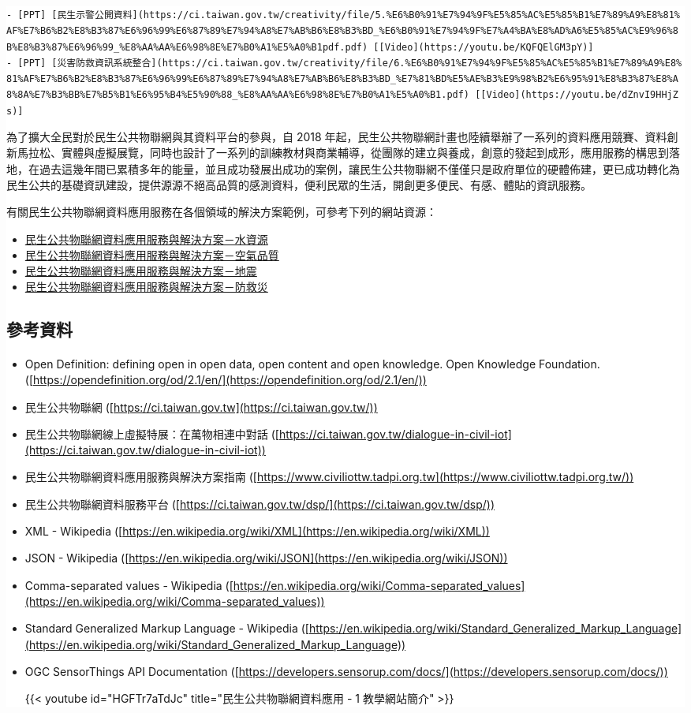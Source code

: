     - [PPT] [民生示警公開資料](https://ci.taiwan.gov.tw/creativity/file/5.%E6%B0%91%E7%94%9F%E5%85%AC%E5%85%B1%E7%89%A9%E8%81%AF%E7%B6%B2%E8%B3%87%E6%96%99%E6%87%89%E7%94%A8%E7%AB%B6%E8%B3%BD_%E6%B0%91%E7%94%9F%E7%A4%BA%E8%AD%A6%E5%85%AC%E9%96%8B%E8%B3%87%E6%96%99_%E8%AA%AA%E6%98%8E%E7%B0%A1%E5%A0%B1pdf.pdf) [[Video](https://youtu.be/KQFQElGM3pY)]
    - [PPT] [災害防救資訊系統整合](https://ci.taiwan.gov.tw/creativity/file/6.%E6%B0%91%E7%94%9F%E5%85%AC%E5%85%B1%E7%89%A9%E8%81%AF%E7%B6%B2%E8%B3%87%E6%96%99%E6%87%89%E7%94%A8%E7%AB%B6%E8%B3%BD_%E7%81%BD%E5%AE%B3%E9%98%B2%E6%95%91%E8%B3%87%E8%A8%8A%E7%B3%BB%E7%B5%B1%E6%95%B4%E5%90%88_%E8%AA%AA%E6%98%8E%E7%B0%A1%E5%A0%B1.pdf) [[Video](https://youtu.be/dZnvI9HHjZs)]

為了擴大全民對於民生公共物聯網與其資料平台的參與，自 2018 年起，民生公共物聯網計畫也陸續舉辦了一系列的資料應用競賽、資料創新馬拉松、實體與虛擬展覽，同時也設計了一系列的訓練教材與商業輔導，從團隊的建立與養成，創意的發起到成形，應用服務的構思到落地，在過去這幾年間已累積多年的能量，並且成功發展出成功的案例，讓民生公共物聯網不僅僅只是政府單位的硬體佈建，更已成功轉化為民生公共的基礎資訊建設，提供源源不絕高品質的感測資料，便利民眾的生活，開創更多便民、有感、體貼的資訊服務。

有關民生公共物聯網資料應用服務在各個領域的解決方案範例，可參考下列的網站資源：

- [民生公共物聯網資料應用服務與解決方案－水資源](https://www.civiliottw.tadpi.org.tw/water.html)
- [民生公共物聯網資料應用服務與解決方案－空氣品質](https://www.civiliottw.tadpi.org.tw/air.html)
- [民生公共物聯網資料應用服務與解決方案－地震](https://www.civiliottw.tadpi.org.tw/earthquake.html)
- [民生公共物聯網資料應用服務與解決方案－防救災](https://www.civiliottw.tadpi.org.tw/disaster.html)

## 參考資料

- Open Definition: defining open in open data, open content and open knowledge. Open Knowledge Foundation. ([https://opendefinition.org/od/2.1/en/](https://opendefinition.org/od/2.1/en/))
- 民生公共物聯網 ([https://ci.taiwan.gov.tw](https://ci.taiwan.gov.tw/))
- 民生公共物聯網線上虛擬特展：在萬物相連中對話 ([https://ci.taiwan.gov.tw/dialogue-in-civil-iot](https://ci.taiwan.gov.tw/dialogue-in-civil-iot))
- 民生公共物聯網資料應用服務與解決方案指南 ([https://www.civiliottw.tadpi.org.tw](https://www.civiliottw.tadpi.org.tw/))
- 民生公共物聯網資料服務平台 ([https://ci.taiwan.gov.tw/dsp/](https://ci.taiwan.gov.tw/dsp/))
- XML - Wikipedia ([https://en.wikipedia.org/wiki/XML](https://en.wikipedia.org/wiki/XML))
- JSON - Wikipedia ([https://en.wikipedia.org/wiki/JSON](https://en.wikipedia.org/wiki/JSON))
- Comma-separated values - Wikipedia ([https://en.wikipedia.org/wiki/Comma-separated_values](https://en.wikipedia.org/wiki/Comma-separated_values))
- Standard Generalized Markup Language - Wikipedia ([https://en.wikipedia.org/wiki/Standard_Generalized_Markup_Language](https://en.wikipedia.org/wiki/Standard_Generalized_Markup_Language))
- OGC SensorThings API Documentation ([https://developers.sensorup.com/docs/](https://developers.sensorup.com/docs/))


  {{< youtube id="HGFTr7aTdJc" title="民生公共物聯網資料應用 - 1 教學網站簡介" >}}

